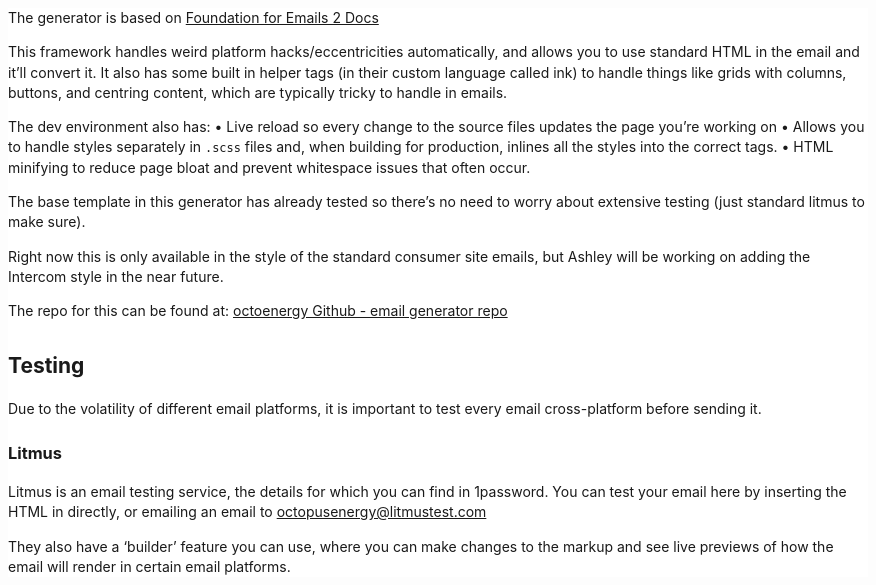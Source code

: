 The generator is based on [Foundation for Emails 2 Docs](https://foundation.zurb.com/emails/docs/)

This framework handles weird platform hacks/eccentricities automatically, and allows you to use standard HTML in the email and it’ll convert it. It also has some built in helper tags (in their custom language called ink) to handle things like grids with columns, buttons, and centring content, which are typically tricky to handle in emails.

The dev environment also has:
• Live reload so every change to the source files updates the page you’re working on
• Allows you to handle styles separately  in `.scss` files and, when building for production, inlines all the styles into the correct tags.
• HTML minifying to reduce page bloat and prevent whitespace issues that often occur.

The base template in this generator has already tested so there’s no need to worry about extensive testing (just standard litmus to make sure).

Right now this is only available in the style of the standard consumer site emails, but Ashley will be working on adding the Intercom style in the near future.

The repo for this can be found at:
[octoenergy Github - email generator repo](https://github.com/octoenergy/email-generator)


## Testing
Due to the volatility of different email platforms, it is important to test every email cross-platform before sending it.

### Litmus
Litmus is an email testing service, the details for which you can find in 1password. You can test your email here by inserting the HTML in directly, or emailing an email to octopusenergy@litmustest.com

They also have a ‘builder’ feature you can use, where you can make changes to the markup and see live previews of how the email will render in certain email platforms.